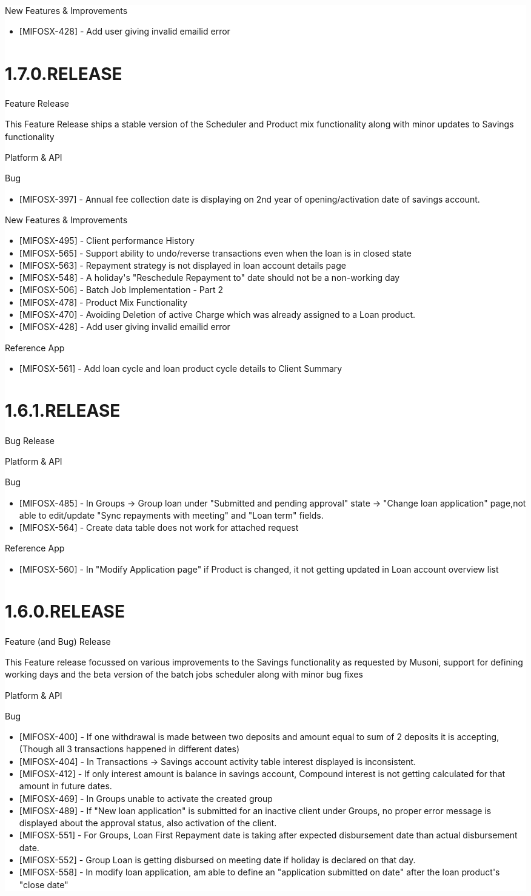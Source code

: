 New Features & Improvements
 - [MIFOSX-428] - Add user giving invalid emailid error

1.7.0.RELEASE
=============
Feature Release

This Feature Release ships a stable version of the Scheduler and Product mix functionality along with minor updates to Savings functionality

Platform & API

Bug 
 - [MIFOSX-397] - Annual fee collection date is displaying on 2nd year of opening/activation date of savings account.

New Features & Improvements
 - [MIFOSX-495] - Client performance History
 - [MIFOSX-565] - Support ability to undo/reverse transactions even when the loan is in closed state
 - [MIFOSX-563] - Repayment strategy is not displayed in loan account details page
 - [MIFOSX-548] - A holiday's "Reschedule Repayment to" date should not be a non-working day
 - [MIFOSX-506] - Batch Job Implementation - Part 2
 - [MIFOSX-478] - Product Mix Functionality
 - [MIFOSX-470] - Avoiding Deletion of active Charge which was already assigned to a Loan product.
 - [MIFOSX-428] - Add user giving invalid emailid error
 
Reference App
 - [MIFOSX-561] - Add loan cycle and loan product cycle details to Client Summary

1.6.1.RELEASE
=============
Bug Release

Platform & API

Bug
 - [MIFOSX-485] - In Groups -> Group loan under "Submitted and pending approval" state -> "Change loan application" page,not able to edit/update "Sync repayments with meeting" and "Loan term" fields.
 - [MIFOSX-564] - Create data table does not work for attached request
 
Reference App
 - [MIFOSX-560] - In "Modify Application page" if Product is changed, it not getting updated in Loan account overview list

1.6.0.RELEASE
=============
Feature (and Bug) Release

This Feature release focussed on various improvements to the Savings functionality as requested by Musoni, support for defining working days and the beta version of the batch jobs scheduler along with minor bug fixes

Platform & API

Bug 
 - [MIFOSX-400] - If one withdrawal is made between two deposits and amount equal to sum of 2 deposits it is accepting, (Though all 3 transactions happened in different dates)
 - [MIFOSX-404] - In Transactions -> Savings account activity table interest displayed is inconsistent.
 - [MIFOSX-412] - If only interest amount is balance in savings account, Compound interest is not getting calculated for that amount in future dates.
 - [MIFOSX-469] - In Groups unable to activate the created group
 - [MIFOSX-489] - If "New loan application" is submitted for an inactive client under Groups, no proper error message is displayed about the approval status, also activation of the client.
 - [MIFOSX-551] - For Groups, Loan First Repayment date is taking after expected disbursement date than actual disbursement date.
 - [MIFOSX-552] - Group Loan is getting disbursed on meeting date if holiday is declared on that day.
 - [MIFOSX-558] - In modify loan application, am able to define an "application submitted on date" after the loan product's "close date"